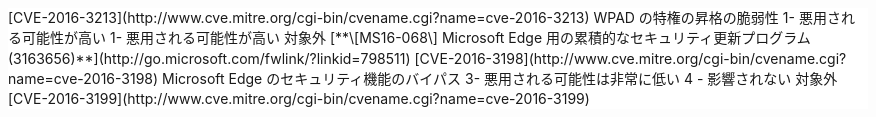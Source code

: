 </td>
</tr>
<tr>
<td style="border:1px solid black;">
[CVE-2016-3213](http://www.cve.mitre.org/cgi-bin/cvename.cgi?name=cve-2016-3213)

</td>
<td style="border:1px solid black;">
WPAD の特権の昇格の脆弱性

</td>
<td style="border:1px solid black;">
1- 悪用される可能性が高い

</td>
<td style="border:1px solid black;">
1- 悪用される可能性が高い

</td>
<td style="border:1px solid black;">
対象外

</td>
</tr>
<tr>
<td style="border:1px solid black;" colspan="5">
[**\[MS16-068\] Microsoft Edge 用の累積的なセキュリティ更新プログラム (3163656)**](http://go.microsoft.com/fwlink/?linkid=798511)

</td>
</tr>
<tr>
<td style="border:1px solid black;">
[CVE-2016-3198](http://www.cve.mitre.org/cgi-bin/cvename.cgi?name=cve-2016-3198)

</td>
<td style="border:1px solid black;">
Microsoft Edge のセキュリティ機能のバイパス

</td>
<td style="border:1px solid black;">
3- 悪用される可能性は非常に低い

</td>
<td style="border:1px solid black;">
4 - 影響されない

</td>
<td style="border:1px solid black;">
対象外

</td>
</tr>
<tr>
<td style="border:1px solid black;">
[CVE-2016-3199](http://www.cve.mitre.org/cgi-bin/cvename.cgi?name=cve-2016-3199)
